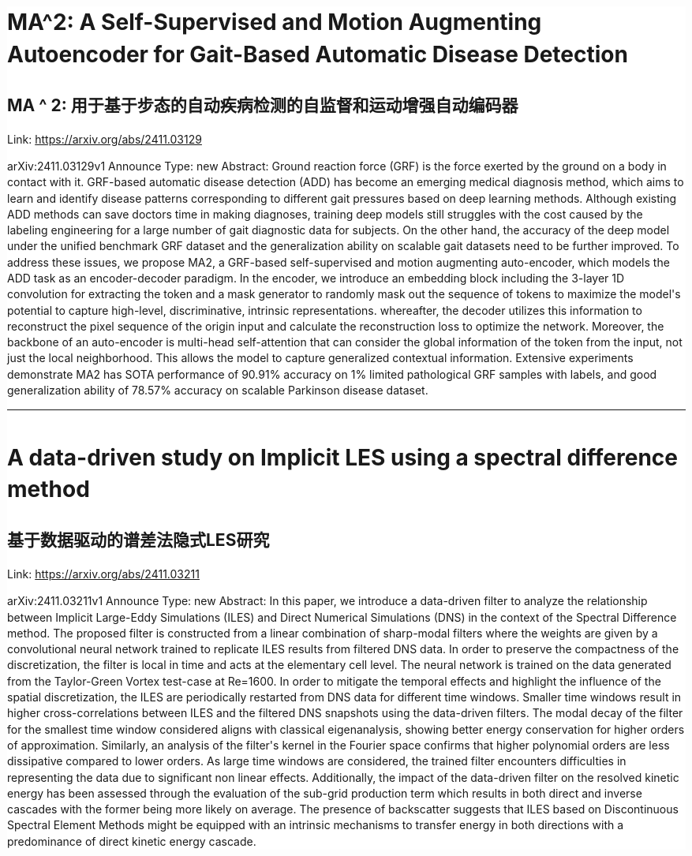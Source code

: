 # MA^2: A Self-Supervised and Motion Augmenting Autoencoder for Gait-Based Automatic Disease Detection

## MA ^ 2: 用于基于步态的自动疾病检测的自监督和运动增强自动编码器

Link: https://arxiv.org/abs/2411.03129

arXiv:2411.03129v1 Announce Type: new 
Abstract: Ground reaction force (GRF) is the force exerted by the ground on a body in contact with it. GRF-based automatic disease detection (ADD) has become an emerging medical diagnosis method, which aims to learn and identify disease patterns corresponding to different gait pressures based on deep learning methods. Although existing ADD methods can save doctors time in making diagnoses, training deep models still struggles with the cost caused by the labeling engineering for a large number of gait diagnostic data for subjects. On the other hand, the accuracy of the deep model under the unified benchmark GRF dataset and the generalization ability on scalable gait datasets need to be further improved. To address these issues, we propose MA2, a GRF-based self-supervised and motion augmenting auto-encoder, which models the ADD task as an encoder-decoder paradigm. In the encoder, we introduce an embedding block including the 3-layer 1D convolution for extracting the token and a mask generator to randomly mask out the sequence of tokens to maximize the model's potential to capture high-level, discriminative, intrinsic representations. whereafter, the decoder utilizes this information to reconstruct the pixel sequence of the origin input and calculate the reconstruction loss to optimize the network. Moreover, the backbone of an auto-encoder is multi-head self-attention that can consider the global information of the token from the input, not just the local neighborhood. This allows the model to capture generalized contextual information. Extensive experiments demonstrate MA2 has SOTA performance of 90.91% accuracy on 1% limited pathological GRF samples with labels, and good generalization ability of 78.57% accuracy on scalable Parkinson disease dataset.


---
# A data-driven study on Implicit LES using a spectral difference method

## 基于数据驱动的谱差法隐式LES研究

Link: https://arxiv.org/abs/2411.03211

arXiv:2411.03211v1 Announce Type: new 
Abstract: In this paper, we introduce a data-driven filter to analyze the relationship between Implicit Large-Eddy Simulations (ILES) and Direct Numerical Simulations (DNS) in the context of the Spectral Difference method. The proposed filter is constructed from a linear combination of sharp-modal filters where the weights are given by a convolutional neural network trained to replicate ILES results from filtered DNS data. In order to preserve the compactness of the discretization, the filter is local in time and acts at the elementary cell level. The neural network is trained on the data generated from the Taylor-Green Vortex test-case at Re=1600. In order to mitigate the temporal effects and highlight the influence of the spatial discretization, the ILES are periodically restarted from DNS data for different time windows. Smaller time windows result in higher cross-correlations between ILES and the filtered DNS snapshots using the data-driven filters. The modal decay of the filter for the smallest time window considered aligns with classical eigenanalysis, showing better energy conservation for higher orders of approximation. Similarly, an analysis of the filter's kernel in the Fourier space confirms that higher polynomial orders are less dissipative compared to lower orders. As large time windows are considered, the trained filter encounters difficulties in representing the data due to significant non linear effects. Additionally, the impact of the data-driven filter on the resolved kinetic energy has been assessed through the evaluation of the sub-grid production term which results in both direct and inverse cascades with the former being more likely on average. The presence of backscatter suggests that ILES based on Discontinuous Spectral Element Methods might be equipped with an intrinsic mechanisms to transfer energy in both directions with a predominance of direct kinetic energy cascade.
